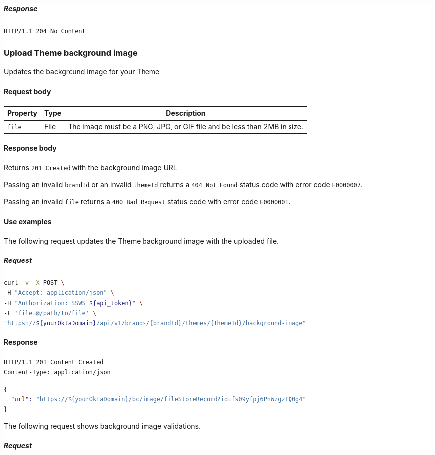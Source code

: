 ##### Response

```http
HTTP/1.1 204 No Content
```

### Upload Theme background image

<ApiOperation method="post" url="/api/v1/brands/{brandId}/themes/{themeId}/background-image" />

Updates the background image for your Theme

#### Request body

| Property | Type | Description                                                                                                                                                                                               |
|----------|------|-----------------------------------------------------------------------------------------------------------------------------------------------------------------------------------------------------------|
| `file`   | File | The image must be a PNG, JPG, or GIF file and be less than 2MB in size. |

#### Response body

Returns `201 Created` with the [background image URL](#image-upload-response-object)

Passing an invalid `brandId` or an invalid `themeId` returns a `404 Not Found` status code with error code `E0000007`.


Passing an invalid `file` returns a `400 Bad Request` status code with error code `E0000001`.

#### Use examples

The following request updates the Theme background image with the uploaded file.

##### Request

```bash
curl -v -X POST \
-H "Accept: application/json" \
-H "Authorization: SSWS ${api_token}" \
-F 'file=@/path/to/file' \
"https://${yourOktaDomain}/api/v1/brands/{brandId}/themes/{themeId}/background-image"
```

#### Response

```http
HTTP/1.1 201 Content Created
Content-Type: application/json
```

```json
{
  "url": "https://${yourOktaDomain}/bc/image/fileStoreRecord?id=fs09yfpj6PnWzgzIQ0g4"
}
```

The following request shows background image validations.

##### Request
